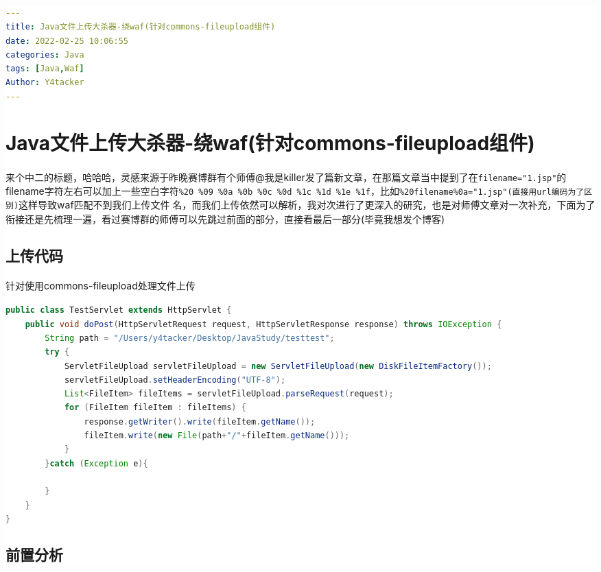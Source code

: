 ```yaml
---
title: Java文件上传大杀器-绕waf(针对commons-fileupload组件)
date: 2022-02-25 10:06:55
categories: Java
tags: [Java,Waf]
Author: Y4tacker
---
```


# Java文件上传大杀器-绕waf(针对commons-fileupload组件)

来个中二的标题，哈哈哈，灵感来源于昨晚赛博群有个师傅@我是killer发了篇新文章，在那篇文章当中提到了在`filename="1.jsp"`的filename字符左右可以加上一些空白字符`%20 %09 %0a %0b %0c %0d %1c %1d %1e %1f`，比如`%20filename%0a="1.jsp"(直接用url编码为了区别)`这样导致waf匹配不到我们上传⽂件 名，⽽我们上传依然可以解析，我对次进行了更深入的研究，也是对师傅文章对一次补充，下面为了衔接还是先梳理一遍，看过赛博群的师傅可以先跳过前面的部分，直接看最后一部分(毕竟我想发个博客)



## 上传代码

针对使⽤commons-fileupload处理⽂件上传

```java
public class TestServlet extends HttpServlet {
    public void doPost(HttpServletRequest request, HttpServletResponse response) throws IOException {
        String path = "/Users/y4tacker/Desktop/JavaStudy/testtest";
        try {
            ServletFileUpload servletFileUpload = new ServletFileUpload(new DiskFileItemFactory());
            servletFileUpload.setHeaderEncoding("UTF-8");
            List<FileItem> fileItems = servletFileUpload.parseRequest(request);
            for (FileItem fileItem : fileItems) {
                response.getWriter().write(fileItem.getName());
                fileItem.write(new File(path+"/"+fileItem.getName()));
            }
        }catch (Exception e){

        }
    }
}
```

## 前置分析
